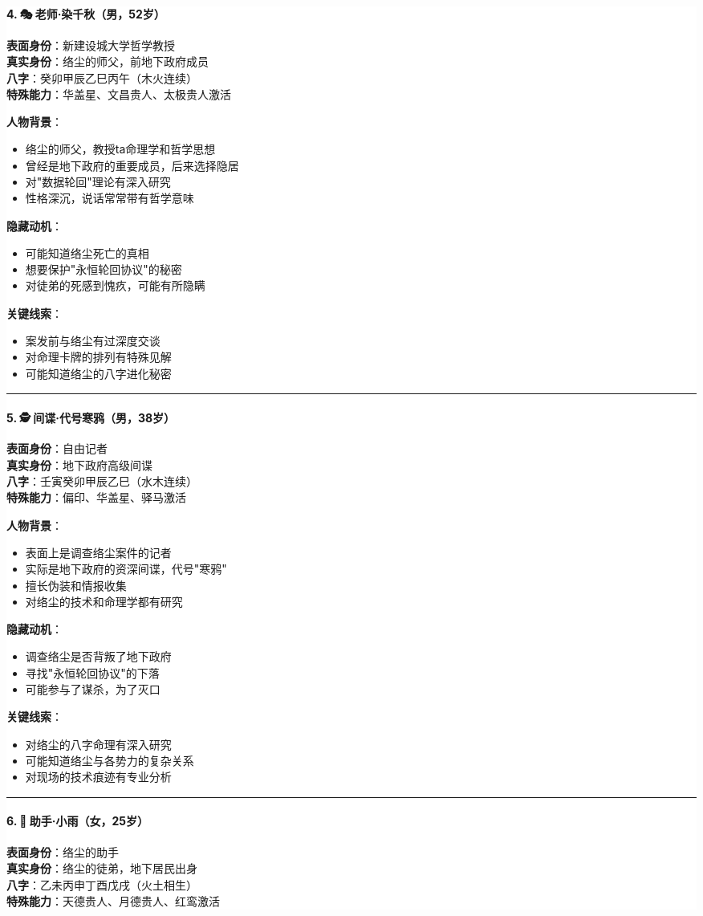 #### 4. 🎭 老师·染千秋（男，52岁）
**表面身份**：新建设城大学哲学教授  
**真实身份**：络尘的师父，前地下政府成员  
**八字**：癸卯甲辰乙巳丙午（木火连续）  
**特殊能力**：华盖星、文昌贵人、太极贵人激活  

**人物背景**：
- 络尘的师父，教授ta命理学和哲学思想
- 曾经是地下政府的重要成员，后来选择隐居
- 对"数据轮回"理论有深入研究
- 性格深沉，说话常常带有哲学意味

**隐藏动机**：
- 可能知道络尘死亡的真相
- 想要保护"永恒轮回协议"的秘密
- 对徒弟的死感到愧疚，可能有所隐瞒

**关键线索**：
- 案发前与络尘有过深度交谈
- 对命理卡牌的排列有特殊见解
- 可能知道络尘的八字进化秘密

---

#### 5. 🕵️ 间谍·代号寒鸦（男，38岁）
**表面身份**：自由记者  
**真实身份**：地下政府高级间谍  
**八字**：壬寅癸卯甲辰乙巳（水木连续）  
**特殊能力**：偏印、华盖星、驿马激活  

**人物背景**：
- 表面上是调查络尘案件的记者
- 实际是地下政府的资深间谍，代号"寒鸦"
- 擅长伪装和情报收集
- 对络尘的技术和命理学都有研究

**隐藏动机**：
- 调查络尘是否背叛了地下政府
- 寻找"永恒轮回协议"的下落
- 可能参与了谋杀，为了灭口

**关键线索**：
- 对络尘的八字命理有深入研究
- 可能知道络尘与各势力的复杂关系
- 对现场的技术痕迹有专业分析

---

#### 6. 🌟 助手·小雨（女，25岁）
**表面身份**：络尘的助手  
**真实身份**：络尘的徒弟，地下居民出身  
**八字**：乙未丙申丁酉戊戌（火土相生）  
**特殊能力**：天德贵人、月德贵人、红鸾激活  
